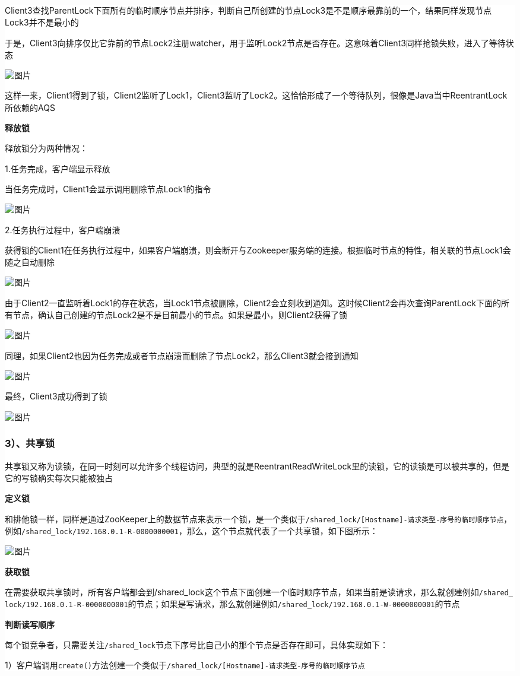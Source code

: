 Client3查找ParentLock下面所有的临时顺序节点并排序，判断自己所创建的节点Lock3是不是顺序最靠前的一个，结果同样发现节点Lock3并不是最小的

于是，Client3向排序仅比它靠前的节点Lock2注册watcher，用于监听Lock2节点是否存在。这意味着Client3同样抢锁失败，进入了等待状态

![图片](https://mmbiz.qpic.cn/mmbiz_png/eQPyBffYbucEPufGZNeicOOYFa4NbSmZgbR094ALWK9dYTtKNOd8QHCQTUfmTEvFQActBfTH1Z6dBnsKOe21dzQ/640?wx_fmt=png&tp=webp&wxfrom=5&wx_lazy=1&wx_co=1)

这样一来，Client1得到了锁，Client2监听了Lock1，Client3监听了Lock2。这恰恰形成了一个等待队列，很像是Java当中ReentrantLock所依赖的AQS

**释放锁**

释放锁分为两种情况：

1.任务完成，客户端显示释放

当任务完成时，Client1会显示调用删除节点Lock1的指令

![图片](https://mmbiz.qpic.cn/mmbiz_png/eQPyBffYbucEPufGZNeicOOYFa4NbSmZgWd1TRuQbSfLiaxcESmpSIibwicziaKiacXSKoZhgltFkTE7QehkhicMhEXLw/640?wx_fmt=png&tp=webp&wxfrom=5&wx_lazy=1&wx_co=1)

2.任务执行过程中，客户端崩溃

获得锁的Client1在任务执行过程中，如果客户端崩溃，则会断开与Zookeeper服务端的连接。根据临时节点的特性，相关联的节点Lock1会随之自动删除

![图片](https://mmbiz.qpic.cn/mmbiz_png/eQPyBffYbucEPufGZNeicOOYFa4NbSmZge8vCwwkTDajmMm7wIRaIrQdR8P9FFl1wfriarvCqb1b0TUfJftpEIaA/640?wx_fmt=png&tp=webp&wxfrom=5&wx_lazy=1&wx_co=1)

由于Client2一直监听着Lock1的存在状态，当Lock1节点被删除，Client2会立刻收到通知。这时候Client2会再次查询ParentLock下面的所有节点，确认自己创建的节点Lock2是不是目前最小的节点。如果是最小，则Client2获得了锁

![图片](https://mmbiz.qpic.cn/mmbiz_png/eQPyBffYbucEPufGZNeicOOYFa4NbSmZgeHibqO0dLoTKgkMdeLahnPuNiaPA43TF7D8l9vZzIDQxz0NDibEliay4eg/640?wx_fmt=png&tp=webp&wxfrom=5&wx_lazy=1&wx_co=1)

同理，如果Client2也因为任务完成或者节点崩溃而删除了节点Lock2，那么Client3就会接到通知

![图片](https://mmbiz.qpic.cn/mmbiz_png/eQPyBffYbucEPufGZNeicOOYFa4NbSmZg7dJoOFFrdbvTSPh3AOquRWZIiaX2pib5I38sVw4IsjqDaic84AHYhlsmA/640?wx_fmt=png&tp=webp&wxfrom=5&wx_lazy=1&wx_co=1)

最终，Client3成功得到了锁

![图片](https://mmbiz.qpic.cn/mmbiz_png/eQPyBffYbucEPufGZNeicOOYFa4NbSmZgEn7nTInFfib00m4nHvKZicJa6jBJWsQzZsHbhBdq21RjjEvXX0BibpRvg/640?wx_fmt=png&tp=webp&wxfrom=5&wx_lazy=1&wx_co=1)

### 3）、共享锁

共享锁又称为读锁，在同一时刻可以允许多个线程访问，典型的就是ReentrantReadWriteLock里的读锁，它的读锁是可以被共享的，但是它的写锁确实每次只能被独占

**定义锁**

和排他锁一样，同样是通过ZooKeeper上的数据节点来表示一个锁，是一个类似于`/shared_lock/[Hostname]-请求类型-序号的临时顺序节点`，例如`/shared_lock/192.168.0.1-R-0000000001`，那么，这个节点就代表了一个共享锁，如下图所示：

![图片](https://mmbiz.qpic.cn/mmbiz_png/eQPyBffYbucEPufGZNeicOOYFa4NbSmZg5kZ9ywvO9s1HgdZJH2puJ2RWP7zsVqFNFyicbSC6hEIG8Is89pyyibrQ/640?wx_fmt=png&tp=webp&wxfrom=5&wx_lazy=1&wx_co=1)

**获取锁**

在需要获取共享锁时，所有客户端都会到/shared_lock这个节点下面创建一个临时顺序节点，如果当前是读请求，那么就创建例如`/shared_lock/192.168.0.1-R-0000000001`的节点；如果是写请求，那么就创建例如`/shared_lock/192.168.0.1-W-0000000001`的节点

**判断读写顺序**

每个锁竞争者，只需要关注`/shared_lock`节点下序号比自己小的那个节点是否存在即可，具体实现如下：

1）客户端调用`create()`方法创建一个类似于`/shared_lock/[Hostname]-请求类型-序号的临时顺序节点`
